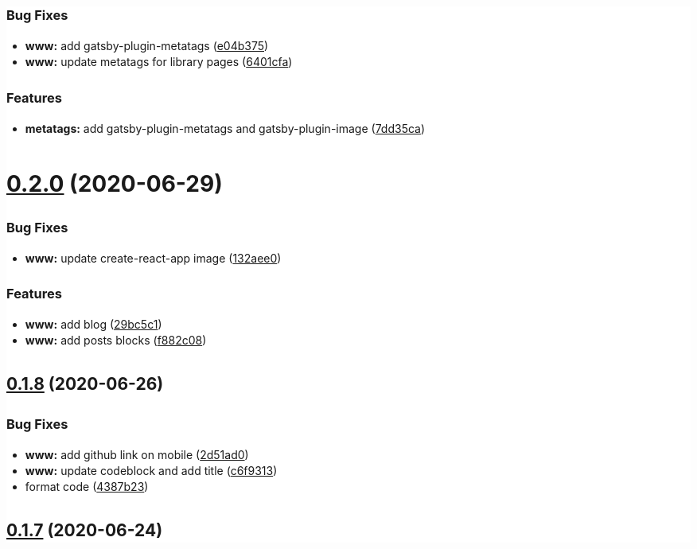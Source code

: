 
### Bug Fixes

* **www:** add gatsby-plugin-metatags ([e04b375](https://github.com/reflexjs/reflex/commit/e04b3752dcae505d6c25628a54d503bfc7c4ae18))
* **www:** update metatags for library pages ([6401cfa](https://github.com/reflexjs/reflex/commit/6401cfa24c6476b709b09dc8f72e25ca93d8e922))


### Features

* **metatags:** add gatsby-plugin-metatags and gatsby-plugin-image ([7dd35ca](https://github.com/reflexjs/reflex/commit/7dd35ca5a88f686f11a0f3772d4eaaa640842ba9))





# [0.2.0](https://github.com/reflexjs/reflex/compare/www@0.1.8...www@0.2.0) (2020-06-29)


### Bug Fixes

* **www:** update create-react-app image ([132aee0](https://github.com/reflexjs/reflex/commit/132aee0fbb56151ffd8428027cd0d171bd01ccc4))


### Features

* **www:** add blog ([29bc5c1](https://github.com/reflexjs/reflex/commit/29bc5c11148d4496a39e11591915328bc900fda4))
* **www:** add posts blocks ([f882c08](https://github.com/reflexjs/reflex/commit/f882c081b47da2e2ad325336ebb5fae45aeead49))





## [0.1.8](https://github.com/reflexjs/reflex/compare/www@0.1.7...www@0.1.8) (2020-06-26)


### Bug Fixes

* **www:** add github link on mobile ([2d51ad0](https://github.com/reflexjs/reflex/commit/2d51ad04e1ce82979021625839092808d4b790b8))
* **www:** update codeblock and add title ([c6f9313](https://github.com/reflexjs/reflex/commit/c6f93138337bf4dbec57d5f1d1131538c90ec303))
* format code ([4387b23](https://github.com/reflexjs/reflex/commit/4387b23b2e3e6bcba5922ac5a31176af5e56dc0f))





## [0.1.7](https://github.com/reflexjs/reflex/compare/www@0.1.6...www@0.1.7) (2020-06-24)
